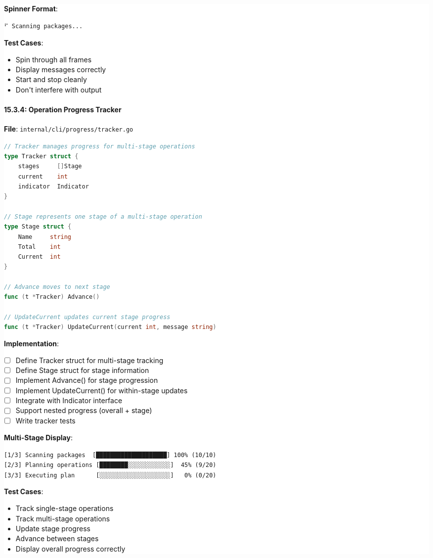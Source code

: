 **Spinner Format**:
```
⠋ Scanning packages...
```

**Test Cases**:
- Spin through all frames
- Display messages correctly
- Start and stop cleanly
- Don't interfere with output

#### 15.3.4: Operation Progress Tracker

**File**: `internal/cli/progress/tracker.go`

```go
// Tracker manages progress for multi-stage operations
type Tracker struct {
    stages     []Stage
    current    int
    indicator  Indicator
}

// Stage represents one stage of a multi-stage operation
type Stage struct {
    Name     string
    Total    int
    Current  int
}

// Advance moves to next stage
func (t *Tracker) Advance()

// UpdateCurrent updates current stage progress
func (t *Tracker) UpdateCurrent(current int, message string)
```

**Implementation**:
- [ ] Define Tracker struct for multi-stage tracking
- [ ] Define Stage struct for stage information
- [ ] Implement Advance() for stage progression
- [ ] Implement UpdateCurrent() for within-stage updates
- [ ] Integrate with Indicator interface
- [ ] Support nested progress (overall + stage)
- [ ] Write tracker tests

**Multi-Stage Display**:
```
[1/3] Scanning packages  [████████████████████] 100% (10/10)
[2/3] Planning operations [████████░░░░░░░░░░░░]  45% (9/20)
[3/3] Executing plan      [░░░░░░░░░░░░░░░░░░░░]   0% (0/20)
```

**Test Cases**:
- Track single-stage operations
- Track multi-stage operations
- Update stage progress
- Advance between stages
- Display overall progress correctly
